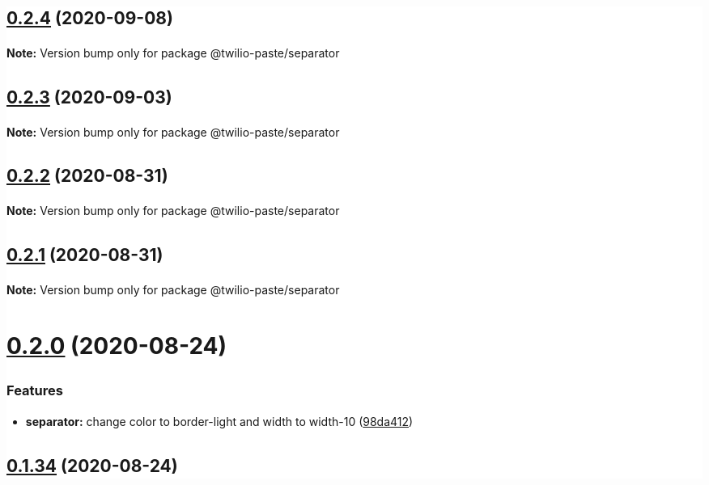 


## [0.2.4](https://github.com/twilio-labs/paste/compare/@twilio-paste/separator@0.2.3...@twilio-paste/separator@0.2.4) (2020-09-08)

**Note:** Version bump only for package @twilio-paste/separator





## [0.2.3](https://github.com/twilio-labs/paste/compare/@twilio-paste/separator@0.2.2...@twilio-paste/separator@0.2.3) (2020-09-03)

**Note:** Version bump only for package @twilio-paste/separator





## [0.2.2](https://github.com/twilio-labs/paste/compare/@twilio-paste/separator@0.2.1...@twilio-paste/separator@0.2.2) (2020-08-31)

**Note:** Version bump only for package @twilio-paste/separator





## [0.2.1](https://github.com/twilio-labs/paste/compare/@twilio-paste/separator@0.2.0...@twilio-paste/separator@0.2.1) (2020-08-31)

**Note:** Version bump only for package @twilio-paste/separator





# [0.2.0](https://github.com/twilio-labs/paste/compare/@twilio-paste/separator@0.1.34...@twilio-paste/separator@0.2.0) (2020-08-24)


### Features

* **separator:** change color to border-light and width to width-10 ([98da412](https://github.com/twilio-labs/paste/commit/98da4124085dec84986267f94f4da8d6f14e54ac))





## [0.1.34](https://github.com/twilio-labs/paste/compare/@twilio-paste/separator@0.1.33...@twilio-paste/separator@0.1.34) (2020-08-24)

